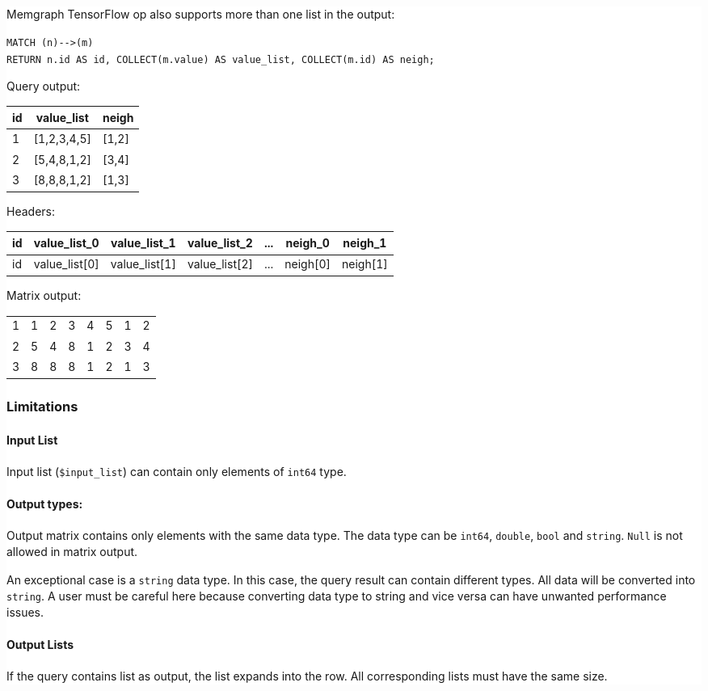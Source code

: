 Memgraph TensorFlow op also supports more than one list in the output:

```openCypher
MATCH (n)-->(m)
RETURN n.id AS id, COLLECT(m.value) AS value_list, COLLECT(m.id) AS neigh;
```

Query output:

|id|value_list|neigh|
|--|-----------|----|
|1 |[1,2,3,4,5]|[1,2]|
|2 |[5,4,8,1,2]|[3,4]|
|3 |[8,8,8,1,2]|[1,3]|

Headers:

|id|value_list_0 |value_list_1 |value_list_2 |...|neigh_0 |neigh_1 |
|--|-------------|-------------|-------------|---|--------|--------|
|id|value_list[0]|value_list[1]|value_list[2]|...|neigh[0]|neigh[1]|

Matrix output:

|||||||||
|-|-|-|-|-|-|-|-|
|1|1|2|3|4|5|1|2|
|2|5|4|8|1|2|3|4|
|3|8|8|8|1|2|1|3|

### Limitations

#### Input List

Input list (`$input_list`) can contain only elements of `int64` type.

#### Output types:

Output matrix contains only elements with the same data type. The data type can
be `int64`, `double`, `bool` and `string`.
`Null` is not allowed in matrix output.

An exceptional case is a `string` data type. In this case, the query result
can contain different types. All data will be converted into `string`.
A user must be careful here because converting data type to string
and vice versa can have unwanted performance issues.

#### Output Lists

If the query contains list as output, the list expands into the row.
All corresponding lists must have the same size.
